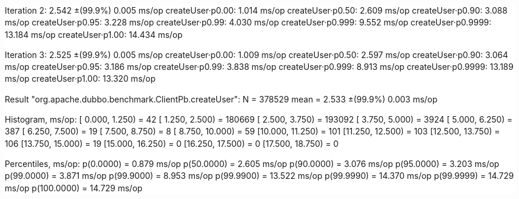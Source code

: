 Iteration   2: 2.542 ±(99.9%) 0.005 ms/op
                 createUser·p0.00:   1.014 ms/op
                 createUser·p0.50:   2.609 ms/op
                 createUser·p0.90:   3.088 ms/op
                 createUser·p0.95:   3.228 ms/op
                 createUser·p0.99:   4.030 ms/op
                 createUser·p0.999:  9.552 ms/op
                 createUser·p0.9999: 13.184 ms/op
                 createUser·p1.00:   14.434 ms/op

Iteration   3: 2.525 ±(99.9%) 0.005 ms/op
                 createUser·p0.00:   1.009 ms/op
                 createUser·p0.50:   2.597 ms/op
                 createUser·p0.90:   3.064 ms/op
                 createUser·p0.95:   3.186 ms/op
                 createUser·p0.99:   3.838 ms/op
                 createUser·p0.999:  8.913 ms/op
                 createUser·p0.9999: 13.189 ms/op
                 createUser·p1.00:   13.320 ms/op



Result "org.apache.dubbo.benchmark.ClientPb.createUser":
  N = 378529
  mean =      2.533 ±(99.9%) 0.003 ms/op

  Histogram, ms/op:
    [ 0.000,  1.250) = 42 
    [ 1.250,  2.500) = 180669 
    [ 2.500,  3.750) = 193092 
    [ 3.750,  5.000) = 3924 
    [ 5.000,  6.250) = 387 
    [ 6.250,  7.500) = 19 
    [ 7.500,  8.750) = 8 
    [ 8.750, 10.000) = 59 
    [10.000, 11.250) = 101 
    [11.250, 12.500) = 103 
    [12.500, 13.750) = 106 
    [13.750, 15.000) = 19 
    [15.000, 16.250) = 0 
    [16.250, 17.500) = 0 
    [17.500, 18.750) = 0 

  Percentiles, ms/op:
      p(0.0000) =      0.879 ms/op
     p(50.0000) =      2.605 ms/op
     p(90.0000) =      3.076 ms/op
     p(95.0000) =      3.203 ms/op
     p(99.0000) =      3.871 ms/op
     p(99.9000) =      8.953 ms/op
     p(99.9900) =     13.522 ms/op
     p(99.9990) =     14.370 ms/op
     p(99.9999) =     14.729 ms/op
    p(100.0000) =     14.729 ms/op
